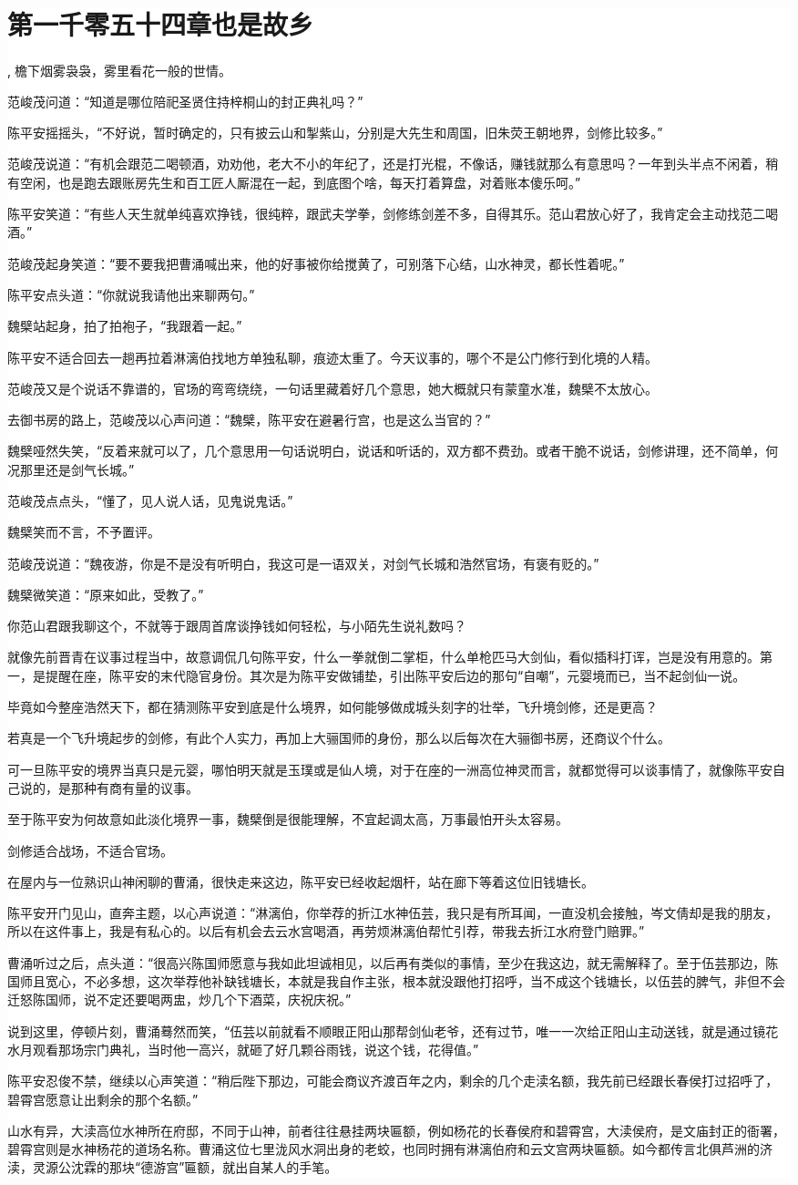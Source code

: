 # 第一千零五十四章也是故乡
,  檐下烟雾袅袅，雾里看花一般的世情。

   范峻茂问道：“知道是哪位陪祀圣贤住持梓桐山的封正典礼吗？”

   陈平安摇摇头，“不好说，暂时确定的，只有披云山和掣紫山，分别是大先生和周国，旧朱荧王朝地界，剑修比较多。”

   范峻茂说道：“有机会跟范二喝顿酒，劝劝他，老大不小的年纪了，还是打光棍，不像话，赚钱就那么有意思吗？一年到头半点不闲着，稍有空闲，也是跑去跟账房先生和百工匠人厮混在一起，到底图个啥，每天打着算盘，对着账本傻乐呵。”

   陈平安笑道：“有些人天生就单纯喜欢挣钱，很纯粹，跟武夫学拳，剑修练剑差不多，自得其乐。范山君放心好了，我肯定会主动找范二喝酒。”

   范峻茂起身笑道：“要不要我把曹涌喊出来，他的好事被你给搅黄了，可别落下心结，山水神灵，都长性着呢。”

   陈平安点头道：“你就说我请他出来聊两句。”

   魏檗站起身，拍了拍袍子，“我跟着一起。”

   陈平安不适合回去一趟再拉着淋漓伯找地方单独私聊，痕迹太重了。今天议事的，哪个不是公门修行到化境的人精。

   范峻茂又是个说话不靠谱的，官场的弯弯绕绕，一句话里藏着好几个意思，她大概就只有蒙童水准，魏檗不太放心。

   去御书房的路上，范峻茂以心声问道：“魏檗，陈平安在避暑行宫，也是这么当官的？”

   魏檗哑然失笑，“反着来就可以了，几个意思用一句话说明白，说话和听话的，双方都不费劲。或者干脆不说话，剑修讲理，还不简单，何况那里还是剑气长城。”

   范峻茂点点头，“懂了，见人说人话，见鬼说鬼话。”

   魏檗笑而不言，不予置评。

   范峻茂说道：“魏夜游，你是不是没有听明白，我这可是一语双关，对剑气长城和浩然官场，有褒有贬的。”

   魏檗微笑道：“原来如此，受教了。”

   你范山君跟我聊这个，不就等于跟周首席谈挣钱如何轻松，与小陌先生说礼数吗？

   就像先前晋青在议事过程当中，故意调侃几句陈平安，什么一拳就倒二掌柜，什么单枪匹马大剑仙，看似插科打诨，岂是没有用意的。第一，是提醒在座，陈平安的末代隐官身份。其次是为陈平安做铺垫，引出陈平安后边的那句“自嘲”，元婴境而已，当不起剑仙一说。

   毕竟如今整座浩然天下，都在猜测陈平安到底是什么境界，如何能够做成城头刻字的壮举，飞升境剑修，还是更高？

   若真是一个飞升境起步的剑修，有此个人实力，再加上大骊国师的身份，那么以后每次在大骊御书房，还商议个什么。

   可一旦陈平安的境界当真只是元婴，哪怕明天就是玉璞或是仙人境，对于在座的一洲高位神灵而言，就都觉得可以谈事情了，就像陈平安自己说的，是那种有商有量的议事。

   至于陈平安为何故意如此淡化境界一事，魏檗倒是很能理解，不宜起调太高，万事最怕开头太容易。

   剑修适合战场，不适合官场。

   在屋内与一位熟识山神闲聊的曹涌，很快走来这边，陈平安已经收起烟杆，站在廊下等着这位旧钱塘长。

   陈平安开门见山，直奔主题，以心声说道：“淋漓伯，你举荐的折江水神伍芸，我只是有所耳闻，一直没机会接触，岑文倩却是我的朋友，所以在这件事上，我是有私心的。以后有机会去云水宫喝酒，再劳烦淋漓伯帮忙引荐，带我去折江水府登门赔罪。”

   曹涌听过之后，点头道：“很高兴陈国师愿意与我如此坦诚相见，以后再有类似的事情，至少在我这边，就无需解释了。至于伍芸那边，陈国师且宽心，不必多想，这次举荐他补缺钱塘长，本就是我自作主张，根本就没跟他打招呼，当不成这个钱塘长，以伍芸的脾气，非但不会迁怒陈国师，说不定还要喝两盅，炒几个下酒菜，庆祝庆祝。”

   说到这里，停顿片刻，曹涌蓦然而笑，“伍芸以前就看不顺眼正阳山那帮剑仙老爷，还有过节，唯一一次给正阳山主动送钱，就是通过镜花水月观看那场宗门典礼，当时他一高兴，就砸了好几颗谷雨钱，说这个钱，花得值。”

   陈平安忍俊不禁，继续以心声笑道：“稍后陛下那边，可能会商议齐渡百年之内，剩余的几个走渎名额，我先前已经跟长春侯打过招呼了，碧霄宫愿意让出剩余的那个名额。”

   山水有异，大渎高位水神所在府邸，不同于山神，前者往往悬挂两块匾额，例如杨花的长春侯府和碧霄宫，大渎侯府，是文庙封正的衙署，碧霄宫则是水神杨花的道场名称。曹涌这位七里泷风水洞出身的老蛟，也同时拥有淋漓伯府和云文宫两块匾额。如今都传言北俱芦洲的济渎，灵源公沈霖的那块“德游宫”匾额，就出自某人的手笔。
